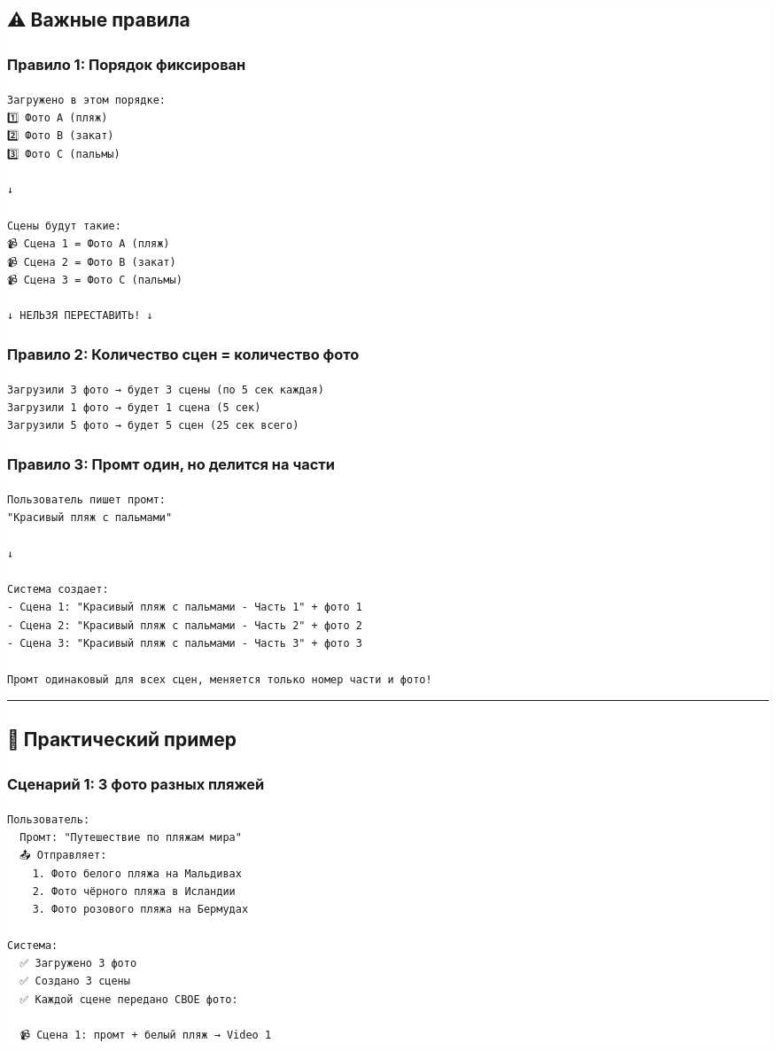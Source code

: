 
## ⚠️ Важные правила

### Правило 1: Порядок фиксирован

```
Загружено в этом порядке:
1️⃣ Фото А (пляж)
2️⃣ Фото В (закат)
3️⃣ Фото С (пальмы)

↓

Сцены будут такие:
📹 Сцена 1 = Фото А (пляж)
📹 Сцена 2 = Фото В (закат)
📹 Сцена 3 = Фото С (пальмы)

↓ НЕЛЬЗЯ ПЕРЕСТАВИТЬ! ↓
```

### Правило 2: Количество сцен = количество фото

```
Загрузили 3 фото → будет 3 сцены (по 5 сек каждая)
Загрузили 1 фото → будет 1 сцена (5 сек)
Загрузили 5 фото → будет 5 сцен (25 сек всего)
```

### Правило 3: Промт один, но делится на части

```
Пользователь пишет промт:
"Красивый пляж с пальмами"

↓

Система создает:
- Сцена 1: "Красивый пляж с пальмами - Часть 1" + фото 1
- Сцена 2: "Красивый пляж с пальмами - Часть 2" + фото 2
- Сцена 3: "Красивый пляж с пальмами - Часть 3" + фото 3

Промт одинаковый для всех сцен, меняется только номер части и фото!
```

---

## 🎨 Практический пример

### Сценарий 1: 3 фото разных пляжей

```
Пользователь:
  Промт: "Путешествие по пляжам мира"
  📤 Отправляет:
    1. Фото белого пляжа на Мальдивах
    2. Фото чёрного пляжа в Исландии
    3. Фото розового пляжа на Бермудах

Система:
  ✅ Загружено 3 фото
  ✅ Создано 3 сцены
  ✅ Каждой сцене передано СВОЕ фото:

  📹 Сцена 1: промт + белый пляж → Video 1
```